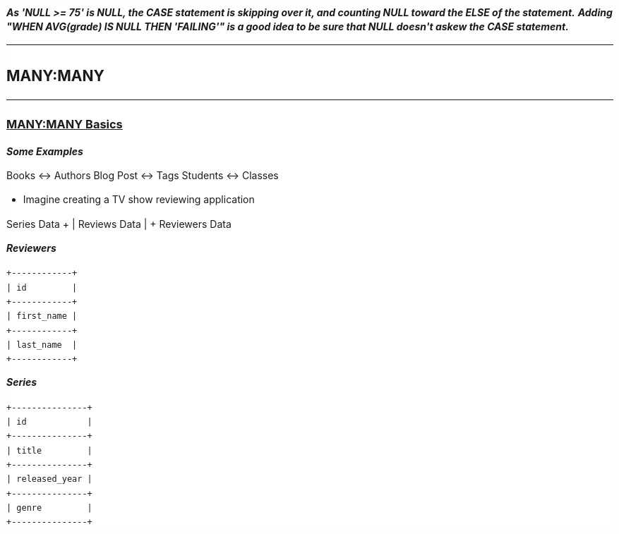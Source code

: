 ***As 'NULL >= 75' is NULL, the CASE statement is skipping over it, and counting NULL toward the ELSE of the statement.***
***Adding "WHEN AVG(grade) IS NULL THEN 'FAILING'" is a good idea to be sure that NULL doesn't askew the CASE statement.***

********************************************************************************

## MANY:MANY

********************************************************************************

### [MANY:MANY Basics](http://webdev.slides.com/coltsteele/mysql-99-104#/37)

***Some Examples***

Books     <-> Authors
Blog Post <-> Tags
Students  <-> Classes

- Imagine creating a TV show reviewing application

Series Data
    +
    |
Reviews Data
    |
    +
Reviewers Data

***Reviewers***

    +------------+
    | id         |
    +------------+
    | first_name |
    +------------+
    | last_name  |
    +------------+

***Series***

    +---------------+
    | id            |
    +---------------+
    | title         |
    +---------------+
    | released_year |
    +---------------+
    | genre         |
    +---------------+
